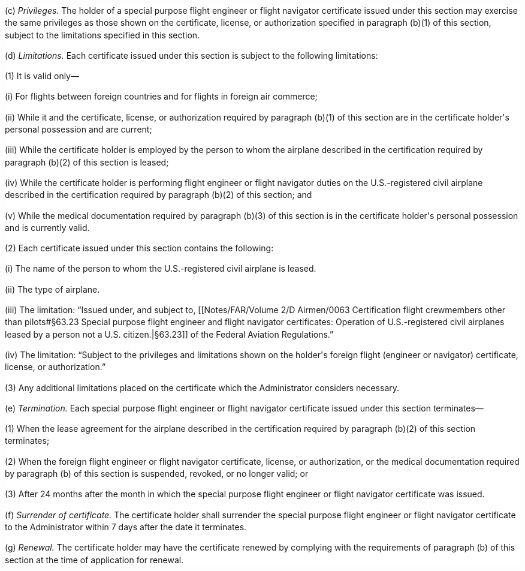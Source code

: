 \(c\) *Privileges.* The holder of a special purpose flight engineer or flight navigator certificate issued under this section may exercise the same privileges as those shown on the certificate, license, or authorization specified in paragraph (b)(1) of this section, subject to the limitations specified in this section.

\(d\) *Limitations.* Each certificate issued under this section is subject to the following limitations:

\(1\) It is valid only—

\(i\) For flights between foreign countries and for flights in foreign air commerce;

\(ii\) While it and the certificate, license, or authorization required by paragraph (b)(1) of this section are in the certificate holder's personal possession and are current;

\(iii\) While the certificate holder is employed by the person to whom the airplane described in the certification required by paragraph (b)(2) of this section is leased;

\(iv\) While the certificate holder is performing flight engineer or flight navigator duties on the U.S.-registered civil airplane described in the certification required by paragraph (b)(2) of this section; and

\(v\) While the medical documentation required by paragraph (b)(3) of this section is in the certificate holder's personal possession and is currently valid.

\(2\) Each certificate issued under this section contains the following:

\(i\) The name of the person to whom the U.S.-registered civil airplane is leased.

\(ii\) The type of airplane.

\(iii\) The limitation: “Issued under, and subject to, [[Notes/FAR/Volume 2/D Airmen/0063 Certification  flight crewmembers other than pilots#§63.23   Special purpose flight engineer and flight navigator certificates: Operation of U.S.-registered civil airplanes leased by a person not a U.S. citizen.\|§63.23]] of the Federal Aviation Regulations.”

\(iv\) The limitation: “Subject to the privileges and limitations shown on the holder's foreign flight (engineer or navigator) certificate, license, or authorization.”

\(3\) Any additional limitations placed on the certificate which the Administrator considers necessary.

\(e\) *Termination.* Each special purpose flight engineer or flight navigator certificate issued under this section terminates—

\(1\) When the lease agreement for the airplane described in the certification required by paragraph (b)(2) of this section terminates;

\(2\) When the foreign flight engineer or flight navigator certificate, license, or authorization, or the medical documentation required by paragraph (b) of this section is suspended, revoked, or no longer valid; or

\(3\) After 24 months after the month in which the special purpose flight engineer or flight navigator certificate was issued.

\(f\) *Surrender of certificate.* The certificate holder shall surrender the special purpose flight engineer or flight navigator certificate to the Administrator within 7 days after the date it terminates.

\(g\) *Renewal.* The certificate holder may have the certificate renewed by complying with the requirements of paragraph (b) of this section at the time of application for renewal.
